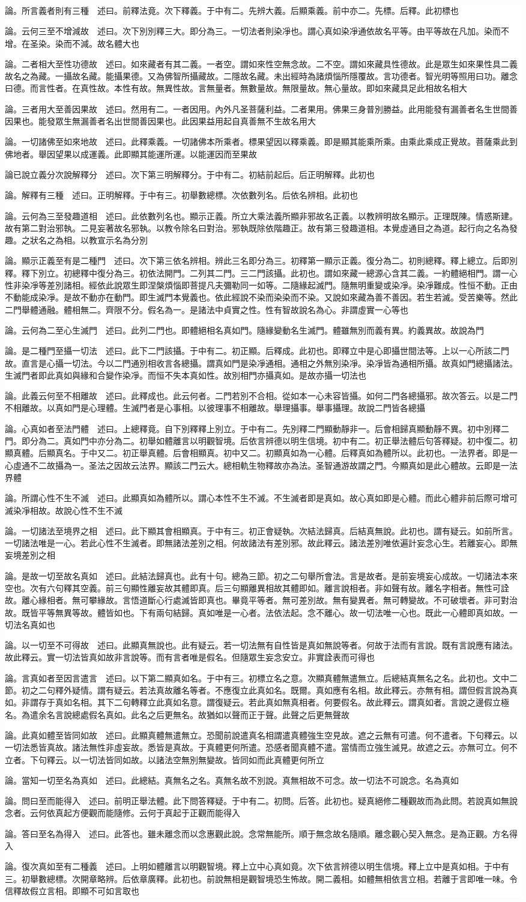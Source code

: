 論。所言義者則有三種　述曰。前釋法竟。次下釋義。于中有二。先辨大義。后顯乘義。前中亦二。先標。后釋。此初標也

論。云何三至不增減故　述曰。次下別別釋三大。即分為三。一切法者則染凈也。謂心真如染凈通依故名平等。由平等故在凡加。染而不增。在圣染。染而不減。故名體大也

論。二者相大至性功德故　述曰。如來藏者有其二義。一者空。謂如來性空無念故。二不空。謂如來藏具性德故。此是眾生如來果性具二義故名之為藏。一攝故名藏。能攝果德。又為佛智所攝藏故。二隱故名藏。未出經時為諸煩惱所隱覆故。言功德者。智光明等照用曰功。離念曰德。而言性者。在真性故。本性有故。無異性故。言無量者。無數量故。無限量故。無心量故。即如來藏具足此相故名相大

論。三者用大至善因果故　述曰。然用有二。一者因用。內外凡圣菩薩利益。二者果用。佛果三身普別勝益。此用能發有漏善者名生世間善因果也。能發眾生無漏善者名出世間善因果也。此因果益用起自真善無不生故名用大

論。一切諸佛至如來地故　述曰。此釋乘義。一切諸佛本所乘者。標果望因以釋乘義。即是顯其能乘所乘。由乘此乘成正覺故。菩薩乘此到佛地者。舉因望果以成運義。此即顯其能運所運。以能運因而至果故

論已說立義分次說解釋分　述曰。次下第三明解釋分。于中有二。初結前起后。后正明解釋。此初也

論。解釋有三種　述曰。正明解釋。于中有三。初舉數總標。次依數列名。后依名辨相。此初也

論。云何為三至發趣道相　述曰。此依數列名也。顯示正義。所立大乘法義所顯非邪故名正義。以教辨明故名顯示。正理既陳。情惑斯建。故有第二對治邪執。二見妄著故名邪執。以教令除名曰對治。邪執既除依階趣正。故有第三發趣道相。本覺虛通目之為道。起行向之名為發趣。之狀名之為相。以教宣示名為分別

論。顯示正義至有是二種門　述曰。次下第三依名辨相。辨此三名即分為三。初釋第一顯示正義。復分為二。初則總釋。釋上總立。后即別釋。釋下別立。初總釋中復分為三。初依法開門。二列其二門。三二門該攝。此初也。謂如來藏一總源心含其二義。一約體絕相門。謂一心性非染凈等差別諸相。經依此說眾生即涅槃煩惱即菩提凡夫彌勒同一如等。二隨緣起滅門。隨無明重變或染凈。染凈難成。性恒不動。正由不動能成染凈。是故不動亦在動門。即生滅門本覺義也。依此經說不染而染染而不染。又說如來藏為善不善因。若生若滅。受苦樂等。然此二門舉體通融。體相無二。齊限不分。假名為一。是諸法中貞實之性。性有智故說名為心。非謂虛實一心等也

論。云何為二至心生滅門　述曰。此列二門也。即體絕相名真如門。隨緣變動名生滅門。體雖無別而義有異。約義異故。故說為門

論。是二種門至攝一切法　述曰。此下二門該攝。于中有二。初正顯。后釋成。此初也。即釋立中是心即攝世間法等。上以一心所該二門故。直言是心攝一切法。今以二門通別相收言各總攝。謂真如門是染凈通相。通相之外無別染凈。染凈皆為通相所攝。故真如門總攝諸法。生滅門者即此真如與緣和合變作染凈。而恒不失本真如性。故別相門亦攝真如。是故亦攝一切法也

論。此義云何至不相離故　述曰。此釋成也。此云何者。二門若別不合相。從如本一心未容皆攝。如何二門各總攝邪。故次答云。以是二門不相離故。以真如門是心理體。生滅門者是心事相。以彼理事不相離故。舉理攝事。舉事攝理。故說二門皆各總攝

論。心真如者至法門體　述曰。上總釋竟。自下別釋釋上別立。于中有二。先別釋二門顯動靜非一。后會相歸真顯動靜不異。初中別釋二門。即分為二。真如門中亦分為二。初舉如體離言以明觀智境。后依言辨德以明生信境。初中有二。初正舉法體后句答釋疑。初中復二。初顯真體。后顯真名。于中又二。初正舉真體。后會相顯真。初中又二。初顯真如為一心體。后釋真如為體所以。此初也。一法界者。即是一心虛通不二故攝為一。圣法之因故云法界。顯該二門云大。總相軌生物釋故亦為法。圣智通游故謂之門。今顯真如是此心體故。云即是一法界體

論。所謂心性不生不滅　述曰。此顯真如為體所以。謂心本性不生不滅。不生滅者即是真如。故心真如即是心體。而此心體非前后際可增可滅染凈相故。故說心性不生不滅

論。一切諸法至境界之相　述曰。此下顯其會相顯真。于中有三。初正會疑執。次結法歸真。后結真無說。此初也。謂有疑云。如前所言。一切諸法唯是一心。若此心性不生滅者。即無諸法差別之相。何故諸法有差別邪。故此釋云。諸法差別唯依遍計妄念心生。若離妄心。即無妄境差別之相

論。是故一切至故名真如　述曰。此結法歸真也。此有十句。總為三節。初之二句舉所會法。言是故者。是前妄境妄心成故。一切諸法本來空也。次有六句釋其空義。前三句顯性離妄故其體即真。后三句顯離異相故其體即如。離言說相者。非如聲有故。離名字相者。無性可詮故。離心緣相者。無可攀緣故。言悟道斷心行處滅皆即真也。畢竟平等者。無可差別故。無有變異者。無可轉變故。不可破壞者。非可對治故。既皆平等無異等故。體皆如也。下有兩句結歸。真如唯是一心者。法依法起。念不離心。故一切法唯一心也。既此一心體即真如故。一切法名真如也

論。以一切至不可得故　述曰。此顯真無說也。此有疑云。若一切法無有自性皆是真如無說等者。何故于法而有言說。既有言說應有諸法。故此釋云。實一切法皆真如故非言說等。而有言者唯是假名。但隨眾生妄念安立。非實詮表而可得也

論。言真如者至因言遣言　述曰。以下第二顯真如名。于中有三。初標立名之意。次顯真體無遣無立。后總結真無名之名。此初也。文中二節。初之二句釋外疑情。謂有疑云。若法真故離名等者。不應復立此真如名。既爾。真如應有名相。故此釋云。亦無有相。謂但假言說為真如。非謂存于真如名相。其下二句轉釋立此真如名意。謂復疑云。若此真如無真相者。何要假名。故此釋云。謂真如者。言說之邊假立極名。為遣余名言說總處假名真如。此名之后更無名。故猶如以聲而正于聲。此聲之后更無聲故

論。此真如體至皆同如故　述曰。此顯真體無遣無立。恐聞前說遣真名相謂遣真體強生空見故。遮之云無有可遣。何不遣者。下句釋云。以一切法悉皆真故。諸法無性非虛妄故。悉皆是真故。于真體更何所遣。恐感者聞真體不遣。當情而立強生滅見。故遮之云。亦無可立。何不立者。下句釋云。以一切法皆同如故。以諸法空無別無變故。皆同如而此真體更何所立

論。當知一切至名為真如　述曰。此總結。真無名之名。真無名故不別說。真無相故不可念。故一切法不可說念。名為真如

論。問曰至而能得入　述曰。前明正舉法體。此下問答釋疑。于中有二。初問。后答。此初也。疑真絕修二種觀故而為此問。若說真如無說念者。云何依真起方便觀而能隨修。云何于真起于正觀而能得入

論。答曰至名為得入　述曰。此答也。雖未離念而以念惠觀此說。念常無能所。順于無念故名隨順。離念觀心契入無念。是為正觀。方名得入

論。復次真如至有二種義　述曰。上明如體離言以明觀智境。釋上立中心真如竟。次下依言辨德以明生信境。釋上立中是真如相。于中有三。初舉數總標。次開章略辨。后依章廣釋。此初也。前說無相是觀智境恐生怖故。開二義相。如體無相依言立相。若離于言即唯一味。令信釋故假立言相。即顯不可如言取也
